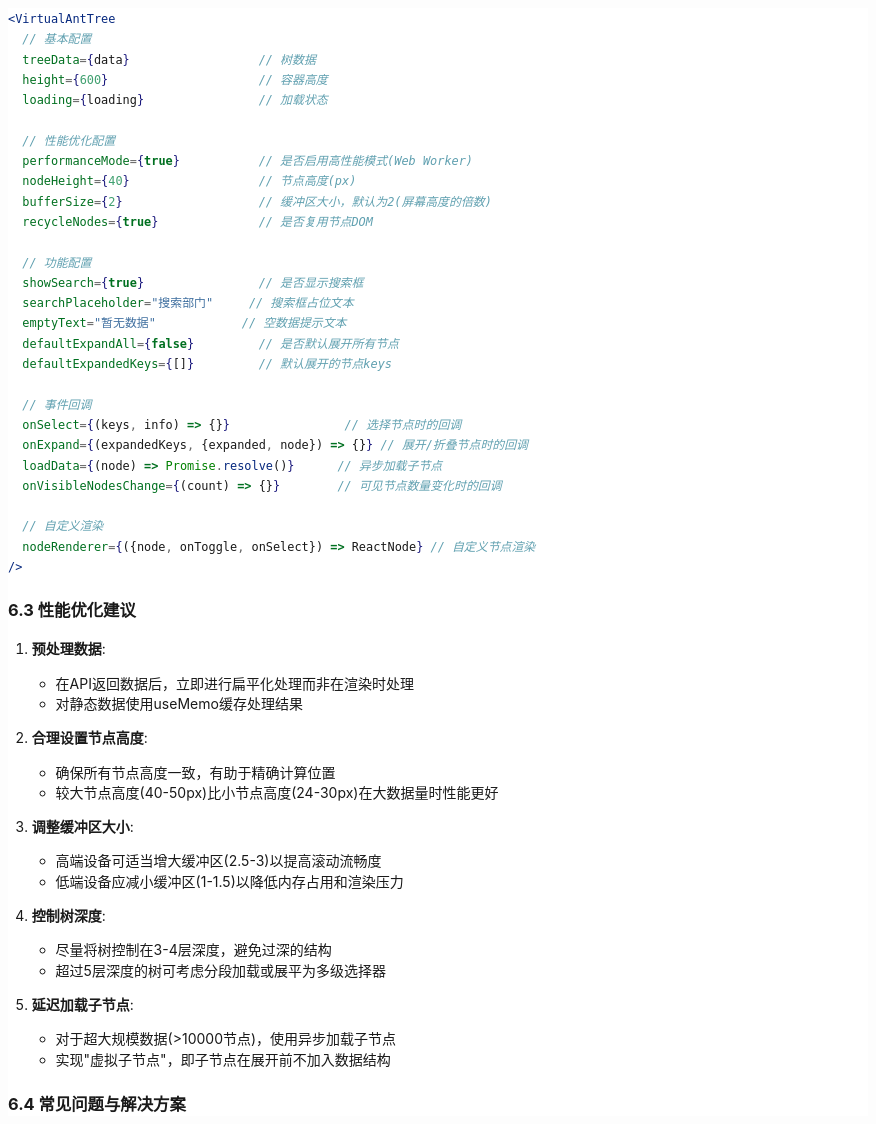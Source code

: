 ```jsx
<VirtualAntTree
  // 基本配置
  treeData={data}                  // 树数据
  height={600}                     // 容器高度
  loading={loading}                // 加载状态

  // 性能优化配置
  performanceMode={true}           // 是否启用高性能模式(Web Worker)
  nodeHeight={40}                  // 节点高度(px)
  bufferSize={2}                   // 缓冲区大小，默认为2(屏幕高度的倍数)
  recycleNodes={true}              // 是否复用节点DOM

  // 功能配置
  showSearch={true}                // 是否显示搜索框
  searchPlaceholder="搜索部门"     // 搜索框占位文本
  emptyText="暂无数据"            // 空数据提示文本
  defaultExpandAll={false}         // 是否默认展开所有节点
  defaultExpandedKeys={[]}         // 默认展开的节点keys

  // 事件回调
  onSelect={(keys, info) => {}}                // 选择节点时的回调
  onExpand={(expandedKeys, {expanded, node}) => {}} // 展开/折叠节点时的回调
  loadData={(node) => Promise.resolve()}      // 异步加载子节点
  onVisibleNodesChange={(count) => {}}        // 可见节点数量变化时的回调

  // 自定义渲染
  nodeRenderer={({node, onToggle, onSelect}) => ReactNode} // 自定义节点渲染
/>
```

### 6.3 性能优化建议

1. **预处理数据**:
   - 在API返回数据后，立即进行扁平化处理而非在渲染时处理
   - 对静态数据使用useMemo缓存处理结果

2. **合理设置节点高度**:
   - 确保所有节点高度一致，有助于精确计算位置
   - 较大节点高度(40-50px)比小节点高度(24-30px)在大数据量时性能更好

3. **调整缓冲区大小**:
   - 高端设备可适当增大缓冲区(2.5-3)以提高滚动流畅度
   - 低端设备应减小缓冲区(1-1.5)以降低内存占用和渲染压力

4. **控制树深度**:
   - 尽量将树控制在3-4层深度，避免过深的结构
   - 超过5层深度的树可考虑分段加载或展平为多级选择器

5. **延迟加载子节点**:
   - 对于超大规模数据(>10000节点)，使用异步加载子节点
   - 实现"虚拟子节点"，即子节点在展开前不加入数据结构

### 6.4 常见问题与解决方案
